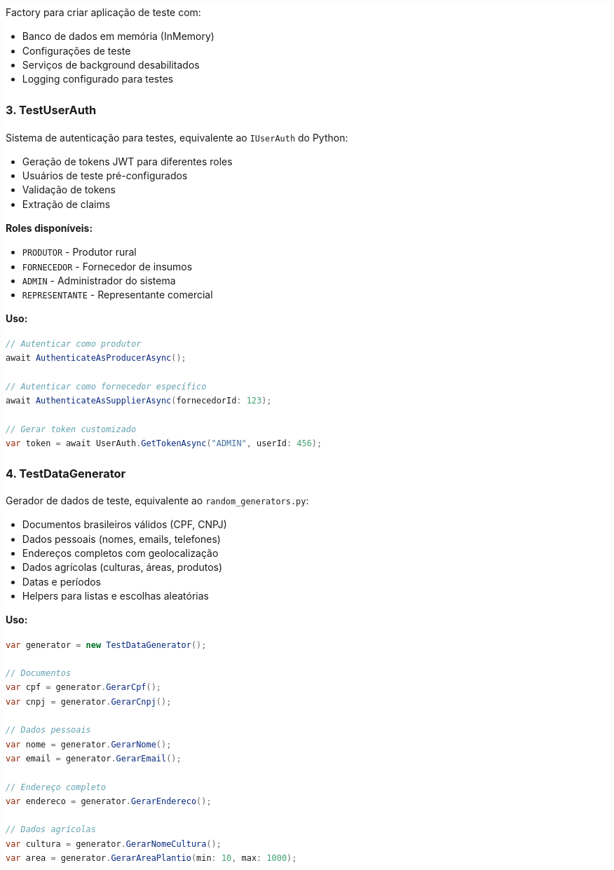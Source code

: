 Factory para criar aplicação de teste com:

- Banco de dados em memória (InMemory)
- Configurações de teste
- Serviços de background desabilitados
- Logging configurado para testes

### 3. TestUserAuth

Sistema de autenticação para testes, equivalente ao `IUserAuth` do Python:

- Geração de tokens JWT para diferentes roles
- Usuários de teste pré-configurados
- Validação de tokens
- Extração de claims

**Roles disponíveis:**
- `PRODUTOR` - Produtor rural
- `FORNECEDOR` - Fornecedor de insumos
- `ADMIN` - Administrador do sistema
- `REPRESENTANTE` - Representante comercial

**Uso:**

```csharp
// Autenticar como produtor
await AuthenticateAsProducerAsync();

// Autenticar como fornecedor específico
await AuthenticateAsSupplierAsync(fornecedorId: 123);

// Gerar token customizado
var token = await UserAuth.GetTokenAsync("ADMIN", userId: 456);
```

### 4. TestDataGenerator

Gerador de dados de teste, equivalente ao `random_generators.py`:

- Documentos brasileiros válidos (CPF, CNPJ)
- Dados pessoais (nomes, emails, telefones)
- Endereços completos com geolocalização
- Dados agrícolas (culturas, áreas, produtos)
- Datas e períodos
- Helpers para listas e escolhas aleatórias

**Uso:**

```csharp
var generator = new TestDataGenerator();

// Documentos
var cpf = generator.GerarCpf();
var cnpj = generator.GerarCnpj();

// Dados pessoais
var nome = generator.GerarNome();
var email = generator.GerarEmail();

// Endereço completo
var endereco = generator.GerarEndereco();

// Dados agrícolas
var cultura = generator.GerarNomeCultura();
var area = generator.GerarAreaPlantio(min: 10, max: 1000);
```
